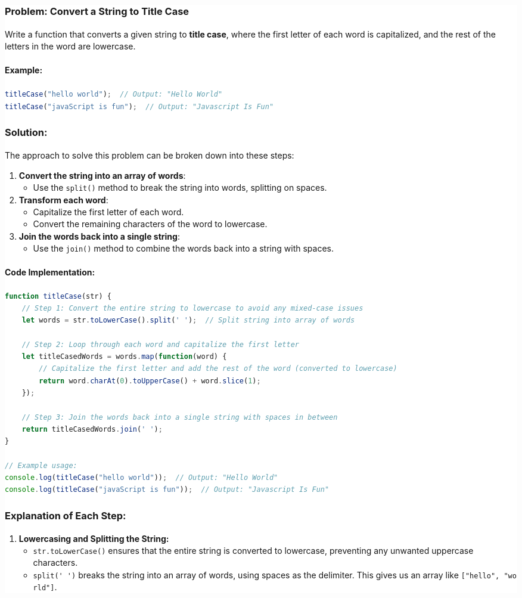 



### Problem: Convert a String to Title Case

Write a function that converts a given string to **title case**, where the first letter of each word is capitalized, and the rest of the letters in the word are lowercase.

#### Example:
```javascript
titleCase("hello world");  // Output: "Hello World"
titleCase("javaScript is fun");  // Output: "Javascript Is Fun"
```

### Solution:

The approach to solve this problem can be broken down into these steps:

1. **Convert the string into an array of words**:
   - Use the `split()` method to break the string into words, splitting on spaces.
2. **Transform each word**:
   - Capitalize the first letter of each word.
   - Convert the remaining characters of the word to lowercase.
3. **Join the words back into a single string**:
   - Use the `join()` method to combine the words back into a string with spaces.

#### Code Implementation:

```javascript
function titleCase(str) {
    // Step 1: Convert the entire string to lowercase to avoid any mixed-case issues
    let words = str.toLowerCase().split(' ');  // Split string into array of words

    // Step 2: Loop through each word and capitalize the first letter
    let titleCasedWords = words.map(function(word) {
        // Capitalize the first letter and add the rest of the word (converted to lowercase)
        return word.charAt(0).toUpperCase() + word.slice(1);
    });

    // Step 3: Join the words back into a single string with spaces in between
    return titleCasedWords.join(' ');
}

// Example usage:
console.log(titleCase("hello world"));  // Output: "Hello World"
console.log(titleCase("javaScript is fun"));  // Output: "Javascript Is Fun"
```

### Explanation of Each Step:

1. **Lowercasing and Splitting the String:**
   - `str.toLowerCase()` ensures that the entire string is converted to lowercase, preventing any unwanted uppercase characters.
   - `split(' ')` breaks the string into an array of words, using spaces as the delimiter. This gives us an array like `["hello", "world"]`.
